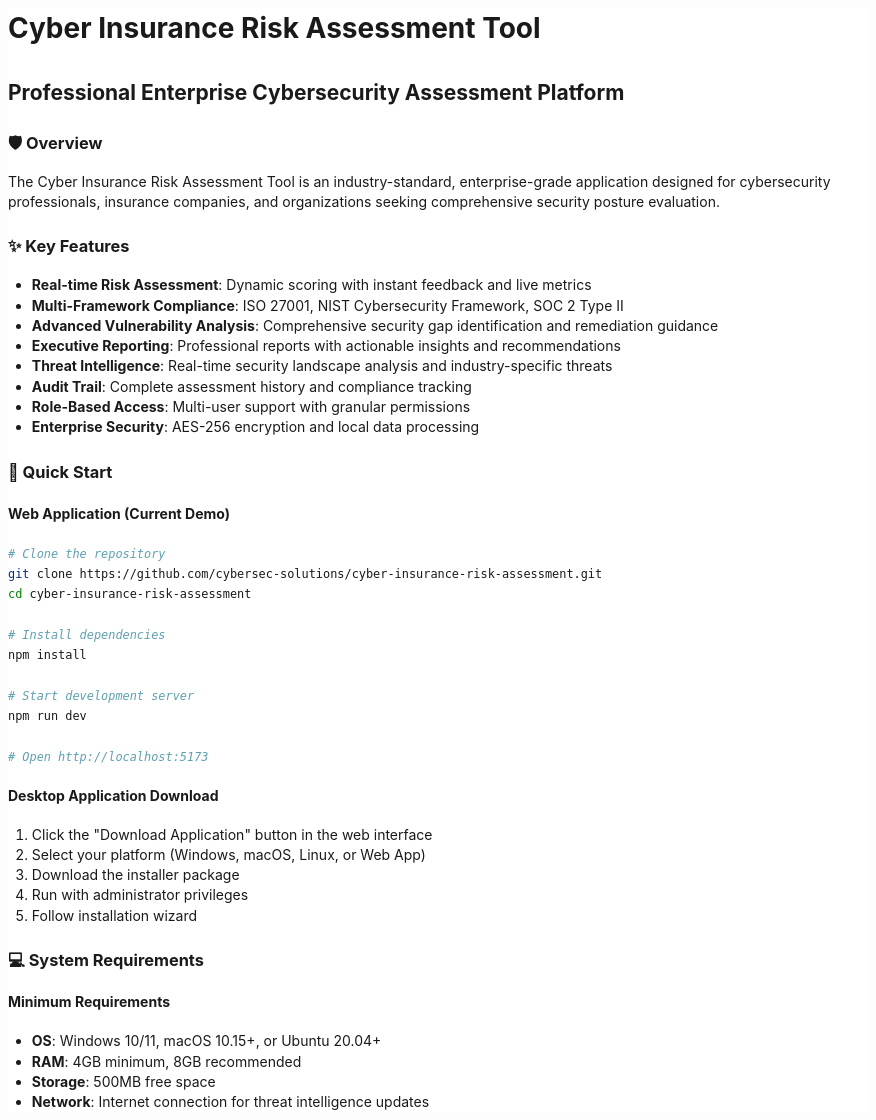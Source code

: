 # Cyber Insurance Risk Assessment Tool

## Professional Enterprise Cybersecurity Assessment Platform

### 🛡️ Overview
The Cyber Insurance Risk Assessment Tool is an industry-standard, enterprise-grade application designed for cybersecurity professionals, insurance companies, and organizations seeking comprehensive security posture evaluation.

### ✨ Key Features
- **Real-time Risk Assessment**: Dynamic scoring with instant feedback and live metrics
- **Multi-Framework Compliance**: ISO 27001, NIST Cybersecurity Framework, SOC 2 Type II
- **Advanced Vulnerability Analysis**: Comprehensive security gap identification and remediation guidance
- **Executive Reporting**: Professional reports with actionable insights and recommendations
- **Threat Intelligence**: Real-time security landscape analysis and industry-specific threats
- **Audit Trail**: Complete assessment history and compliance tracking
- **Role-Based Access**: Multi-user support with granular permissions
- **Enterprise Security**: AES-256 encryption and local data processing

### 🚀 Quick Start

#### Web Application (Current Demo)
```bash
# Clone the repository
git clone https://github.com/cybersec-solutions/cyber-insurance-risk-assessment.git
cd cyber-insurance-risk-assessment

# Install dependencies
npm install

# Start development server
npm run dev

# Open http://localhost:5173
```

#### Desktop Application Download
1. Click the "Download Application" button in the web interface
2. Select your platform (Windows, macOS, Linux, or Web App)
3. Download the installer package
4. Run with administrator privileges
5. Follow installation wizard

### 💻 System Requirements

#### Minimum Requirements
- **OS**: Windows 10/11, macOS 10.15+, or Ubuntu 20.04+
- **RAM**: 4GB minimum, 8GB recommended
- **Storage**: 500MB free space
- **Network**: Internet connection for threat intelligence updates
